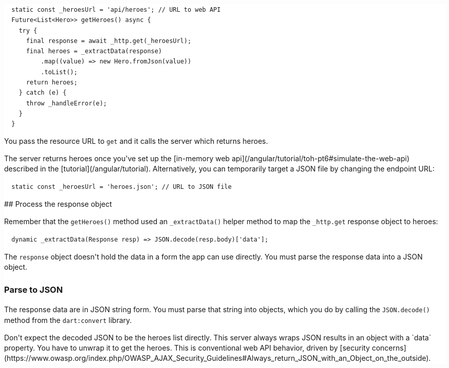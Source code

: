 <?code-excerpt "lib/src/toh/hero_service.dart (getHeroes)" region="http-get" title?>
```
  static const _heroesUrl = 'api/heroes'; // URL to web API
  Future<List<Hero>> getHeroes() async {
    try {
      final response = await _http.get(_heroesUrl);
      final heroes = _extractData(response)
          .map((value) => new Hero.fromJson(value))
          .toList();
      return heroes;
    } catch (e) {
      throw _handleError(e);
    }
  }
```

You pass the resource URL to `get` and it calls the server which returns heroes.

<div class="l-sub-section" markdown="1">
  The server returns heroes once you've set up the
  [in-memory web api](/angular/tutorial/toh-pt6#simulate-the-web-api)
  described in the [tutorial](/angular/tutorial).
  Alternatively, you can temporarily target a JSON file by changing the endpoint URL:

<?code-excerpt "lib/src/toh/hero_service.dart (endpoint-json)"?>
```
  static const _heroesUrl = 'heroes.json'; // URL to JSON file
```
</div>

<div id="extract-data"></div>
## Process the response object

Remember that the `getHeroes()` method used an `_extractData()` helper method to map the `_http.get` response object to heroes:

<?code-excerpt "lib/src/toh/hero_service.dart (excerpt)" region="extract-data" title?>
```
  dynamic _extractData(Response resp) => JSON.decode(resp.body)['data'];
```

The `response` object doesn't hold the data in a form the app can use directly.
You must parse the response data into a JSON object.

### Parse to JSON

The response data are in JSON string form.
You must parse that string into objects, which you do by calling
the `JSON.decode()` method from the `dart:convert` library.

<div class="l-sub-section" markdown="1">
  Don't expect the decoded JSON to be the heroes list directly.
  This server always wraps JSON results in an object with a `data`
  property. You have to unwrap it to get the heroes.
  This is conventional web API behavior, driven by
  [security concerns](https://www.owasp.org/index.php/OWASP_AJAX_Security_Guidelines#Always_return_JSON_with_an_Object_on_the_outside).
</div>


[ng2dtri]: https://github.com/dart-lang/angular/wiki/Transformer#resolved_identifiers
[http]: https://pub.dartlang.org/packages/http